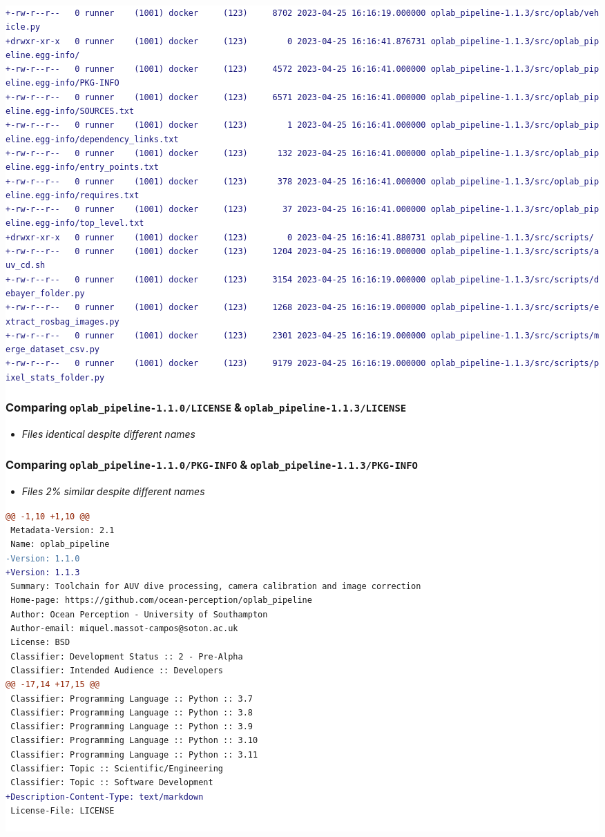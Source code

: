 ```diff
+-rw-r--r--   0 runner    (1001) docker     (123)     8702 2023-04-25 16:16:19.000000 oplab_pipeline-1.1.3/src/oplab/vehicle.py
+drwxr-xr-x   0 runner    (1001) docker     (123)        0 2023-04-25 16:16:41.876731 oplab_pipeline-1.1.3/src/oplab_pipeline.egg-info/
+-rw-r--r--   0 runner    (1001) docker     (123)     4572 2023-04-25 16:16:41.000000 oplab_pipeline-1.1.3/src/oplab_pipeline.egg-info/PKG-INFO
+-rw-r--r--   0 runner    (1001) docker     (123)     6571 2023-04-25 16:16:41.000000 oplab_pipeline-1.1.3/src/oplab_pipeline.egg-info/SOURCES.txt
+-rw-r--r--   0 runner    (1001) docker     (123)        1 2023-04-25 16:16:41.000000 oplab_pipeline-1.1.3/src/oplab_pipeline.egg-info/dependency_links.txt
+-rw-r--r--   0 runner    (1001) docker     (123)      132 2023-04-25 16:16:41.000000 oplab_pipeline-1.1.3/src/oplab_pipeline.egg-info/entry_points.txt
+-rw-r--r--   0 runner    (1001) docker     (123)      378 2023-04-25 16:16:41.000000 oplab_pipeline-1.1.3/src/oplab_pipeline.egg-info/requires.txt
+-rw-r--r--   0 runner    (1001) docker     (123)       37 2023-04-25 16:16:41.000000 oplab_pipeline-1.1.3/src/oplab_pipeline.egg-info/top_level.txt
+drwxr-xr-x   0 runner    (1001) docker     (123)        0 2023-04-25 16:16:41.880731 oplab_pipeline-1.1.3/src/scripts/
+-rw-r--r--   0 runner    (1001) docker     (123)     1204 2023-04-25 16:16:19.000000 oplab_pipeline-1.1.3/src/scripts/auv_cd.sh
+-rw-r--r--   0 runner    (1001) docker     (123)     3154 2023-04-25 16:16:19.000000 oplab_pipeline-1.1.3/src/scripts/debayer_folder.py
+-rw-r--r--   0 runner    (1001) docker     (123)     1268 2023-04-25 16:16:19.000000 oplab_pipeline-1.1.3/src/scripts/extract_rosbag_images.py
+-rw-r--r--   0 runner    (1001) docker     (123)     2301 2023-04-25 16:16:19.000000 oplab_pipeline-1.1.3/src/scripts/merge_dataset_csv.py
+-rw-r--r--   0 runner    (1001) docker     (123)     9179 2023-04-25 16:16:19.000000 oplab_pipeline-1.1.3/src/scripts/pixel_stats_folder.py
```

### Comparing `oplab_pipeline-1.1.0/LICENSE` & `oplab_pipeline-1.1.3/LICENSE`

 * *Files identical despite different names*

### Comparing `oplab_pipeline-1.1.0/PKG-INFO` & `oplab_pipeline-1.1.3/PKG-INFO`

 * *Files 2% similar despite different names*

```diff
@@ -1,10 +1,10 @@
 Metadata-Version: 2.1
 Name: oplab_pipeline
-Version: 1.1.0
+Version: 1.1.3
 Summary: Toolchain for AUV dive processing, camera calibration and image correction
 Home-page: https://github.com/ocean-perception/oplab_pipeline
 Author: Ocean Perception - University of Southampton
 Author-email: miquel.massot-campos@soton.ac.uk
 License: BSD
 Classifier: Development Status :: 2 - Pre-Alpha
 Classifier: Intended Audience :: Developers
@@ -17,14 +17,15 @@
 Classifier: Programming Language :: Python :: 3.7
 Classifier: Programming Language :: Python :: 3.8
 Classifier: Programming Language :: Python :: 3.9
 Classifier: Programming Language :: Python :: 3.10
 Classifier: Programming Language :: Python :: 3.11
 Classifier: Topic :: Scientific/Engineering
 Classifier: Topic :: Software Development
+Description-Content-Type: text/markdown
 License-File: LICENSE
 
```